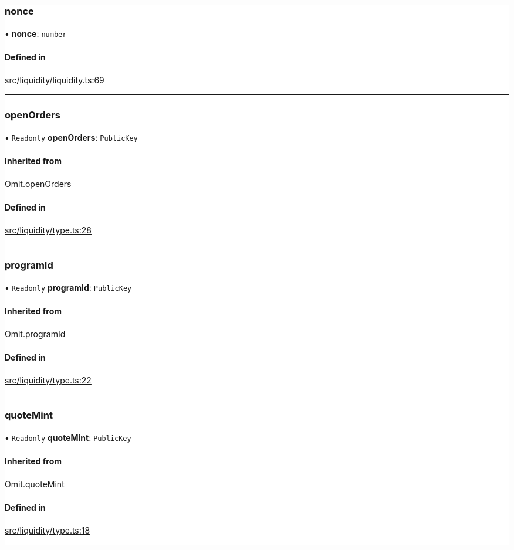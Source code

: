 ### nonce

• **nonce**: `number`

#### Defined in

[src/liquidity/liquidity.ts:69](https://github.com/raydium-io/raydium-sdk/blob/3d95730/src/liquidity/liquidity.ts#L69)

___

### openOrders

• `Readonly` **openOrders**: `PublicKey`

#### Inherited from

Omit.openOrders

#### Defined in

[src/liquidity/type.ts:28](https://github.com/raydium-io/raydium-sdk/blob/3d95730/src/liquidity/type.ts#L28)

___

### programId

• `Readonly` **programId**: `PublicKey`

#### Inherited from

Omit.programId

#### Defined in

[src/liquidity/type.ts:22](https://github.com/raydium-io/raydium-sdk/blob/3d95730/src/liquidity/type.ts#L22)

___

### quoteMint

• `Readonly` **quoteMint**: `PublicKey`

#### Inherited from

Omit.quoteMint

#### Defined in

[src/liquidity/type.ts:18](https://github.com/raydium-io/raydium-sdk/blob/3d95730/src/liquidity/type.ts#L18)

___
